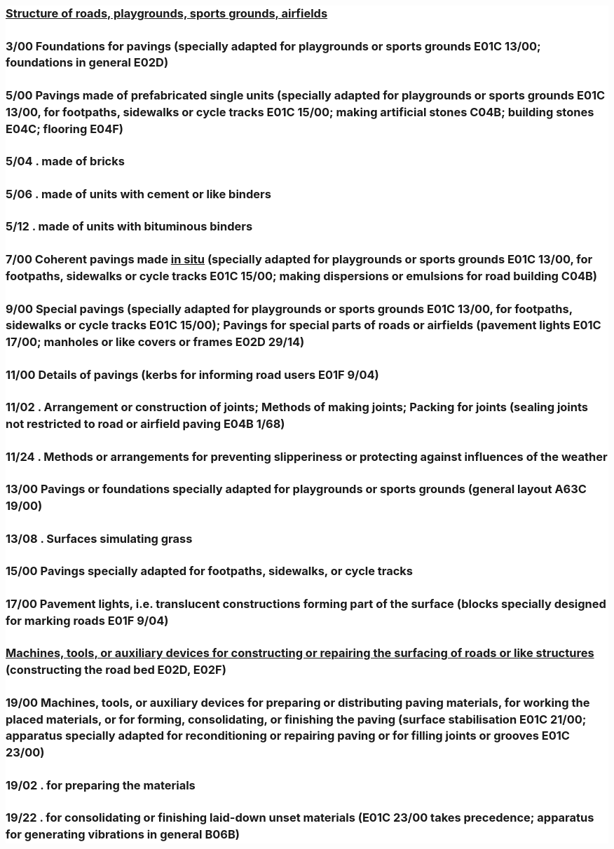 ### <u>**Structure of roads, playgrounds, sports grounds, airfields**</u>
### **3/00 Foundations for pavings** (specially adapted for playgrounds or sports grounds E01C 13/00; foundations in general E02D)
### **5/00 Pavings made of prefabricated single units** (specially adapted for playgrounds or sports grounds E01C 13/00, for footpaths, sidewalks or cycle tracks E01C 15/00; making artificial stones C04B; building stones E04C; flooring E04F)
### 5/04 . made of bricks
### 5/06 . made of units with cement or like binders
### 5/12 . made of units with bituminous binders
### **7/00 Coherent pavings made <u> in situ</u>** (specially adapted for playgrounds or sports grounds E01C 13/00, for footpaths, sidewalks or cycle tracks E01C 15/00; making dispersions or emulsions for road building C04B)
### **9/00 Special pavings** (specially adapted for playgrounds or sports grounds E01C 13/00, for footpaths, sidewalks or cycle tracks E01C 15/00); Pavings for special parts of roads or airfields (pavement lights E01C 17/00; manholes or like covers or frames E02D 29/14)
### **11/00 Details of pavings** (kerbs for informing road users E01F 9/04)
### 11/02 . Arrangement or construction of joints; Methods of making joints; Packing for joints (sealing joints not restricted to road or airfield paving E04B 1/68)
### 11/24 . Methods or arrangements for preventing slipperiness or protecting against influences of the weather
### **13/00 Pavings or foundations specially adapted for playgrounds or sports grounds** (general layout A63C 19/00)
### 13/08 . Surfaces simulating grass
### **15/00 Pavings specially adapted for footpaths, sidewalks, or cycle tracks**
### **17/00 Pavement lights, i.e. translucent constructions forming part of the surface** (blocks specially designed for marking roads E01F 9/04)
### <u>**Machines, tools, or auxiliary devices for constructing or repairing the surfacing of roads or like structures**</u> (constructing the road bed E02D, E02F)
### **19/00 Machines, tools, or auxiliary devices for preparing or distributing paving materials, for working the placed materials, or for forming, consolidating, or finishing the paving** (surface stabilisation E01C 21/00; apparatus specially adapted for reconditioning or repairing paving or&nbsp;for filling joints or grooves E01C 23/00)
### 19/02 . for preparing the materials
### 19/22 . for consolidating or finishing laid-down unset materials (E01C 23/00 takes precedence; apparatus for generating vibrations in general B06B)